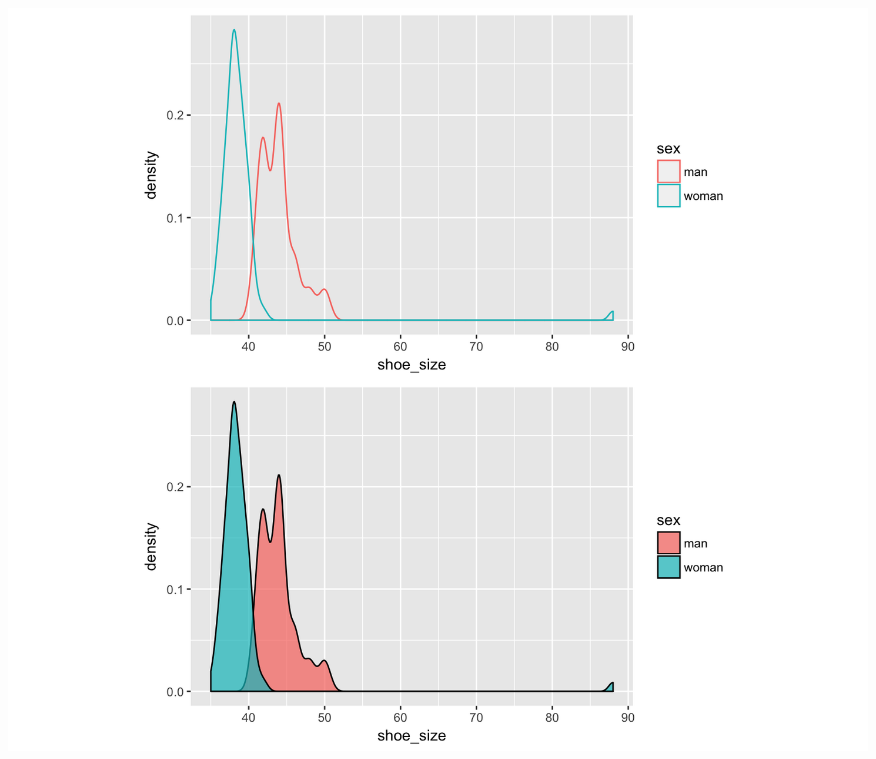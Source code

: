 <img src="050_Daten_visualisieren_files/figure-html/unnamed-chunk-9-1.png" width="70%" style="display: block; margin: auto;" /><img src="050_Daten_visualisieren_files/figure-html/unnamed-chunk-9-2.png" width="70%" style="display: block; margin: auto;" />
